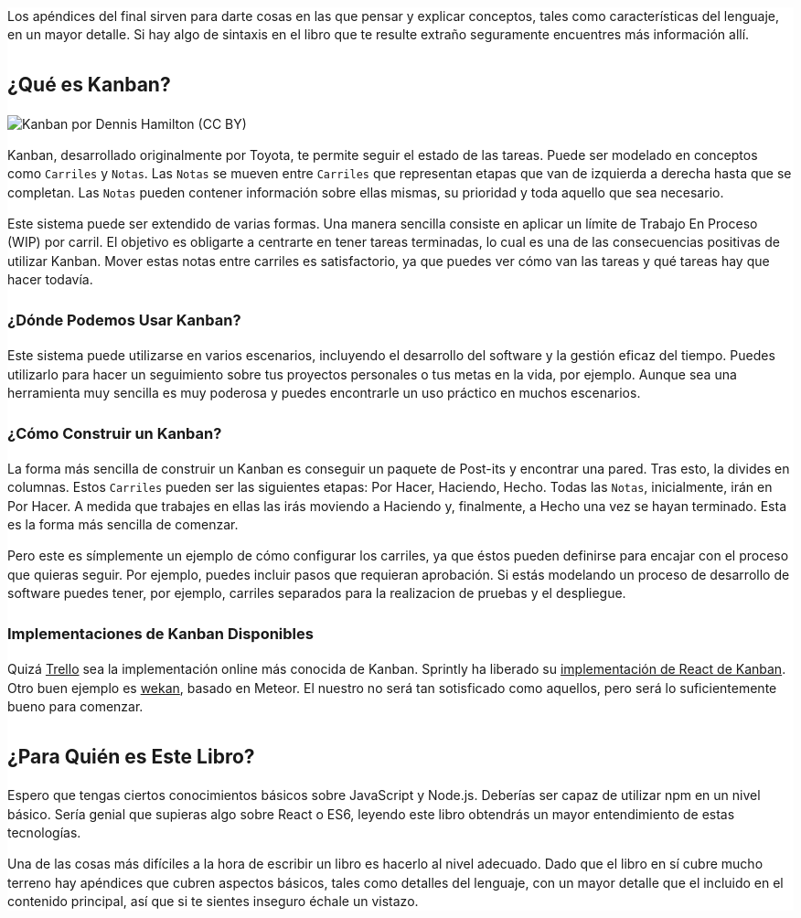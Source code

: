 Los apéndices del final sirven para darte cosas en las que pensar y explicar conceptos, tales como características del lenguaje, en un mayor detalle. Si hay algo de sintaxis en el libro que te resulte extraño seguramente encuentres más información allí.

## ¿Qué es Kanban?

![Kanban por Dennis Hamilton (CC BY)](images/kanban_intro.jpg)

Kanban, desarrollado originalmente por Toyota, te permite seguir el estado de las tareas. Puede ser modelado en conceptos como `Carriles` y `Notas`. Las `Notas` se mueven entre `Carriles` que representan etapas que van de izquierda a derecha hasta que se completan. Las `Notas` pueden contener información sobre ellas mismas, su prioridad y toda aquello que sea necesario.

Este sistema puede ser extendido de varias formas. Una manera sencilla consiste en aplicar un límite de Trabajo En Proceso (WIP) por carril. El objetivo es obligarte a centrarte en tener tareas terminadas, lo cual es una de las consecuencias positivas de utilizar Kanban. Mover estas notas entre carriles es satisfactorio, ya que puedes ver cómo van las tareas y qué tareas hay que hacer todavía.

### ¿Dónde Podemos Usar Kanban?

Este sistema puede utilizarse en varios escenarios, incluyendo el desarrollo del software y la gestión eficaz del tiempo. Puedes utilizarlo para hacer un seguimiento sobre tus proyectos personales o tus metas en la vida, por ejemplo. Aunque sea una herramienta muy sencilla es muy poderosa y puedes encontrarle un uso práctico en muchos escenarios.

### ¿Cómo Construir un Kanban?

La forma más sencilla de construir un Kanban es conseguir un paquete de Post-its y encontrar una pared. Tras esto, la divides en columnas. Estos `Carriles` pueden ser las siguientes etapas: Por Hacer, Haciendo, Hecho. Todas las `Notas`, inicialmente, irán en Por Hacer. A medida que trabajes en ellas las irás moviendo a Haciendo y, finalmente, a Hecho una vez se hayan terminado. Esta es la forma más sencilla de comenzar.

Pero este es símplemente un ejemplo de cómo configurar los carriles, ya que éstos pueden definirse para encajar con el proceso que quieras seguir. Por ejemplo, puedes incluir pasos que requieran aprobación. Si estás modelando un proceso de desarrollo de software puedes tener, por ejemplo, carriles separados para la realizacion de pruebas y el despliegue.

### Implementaciones de Kanban Disponibles

Quizá [Trello](https://trello.com/) sea la implementación online más conocida de Kanban. Sprintly ha liberado su [implementación de React de Kanban](https://github.com/sprintly/sprintly-kanban). Otro buen ejemplo es [wekan](https://github.com/wekan/wekan), basado en Meteor. El nuestro no será tan sotisficado como aquellos, pero será lo suficientemente bueno para comenzar.

## ¿Para Quién es Este Libro?

Espero que tengas ciertos conocimientos básicos sobre JavaScript y Node.js. Deberías ser capaz de utilizar npm en un nivel básico. Sería genial que supieras algo sobre React o ES6, leyendo este libro obtendrás un mayor entendimiento de estas tecnologías.

Una de las cosas más difíciles a la hora de escribir un libro es hacerlo al nivel adecuado. Dado que el libro en sí cubre mucho terreno hay apéndices que cubren aspectos básicos, tales como detalles del lenguaje, con un mayor detalle que el incluido en el contenido principal, así que si te sientes inseguro échale un vistazo.

